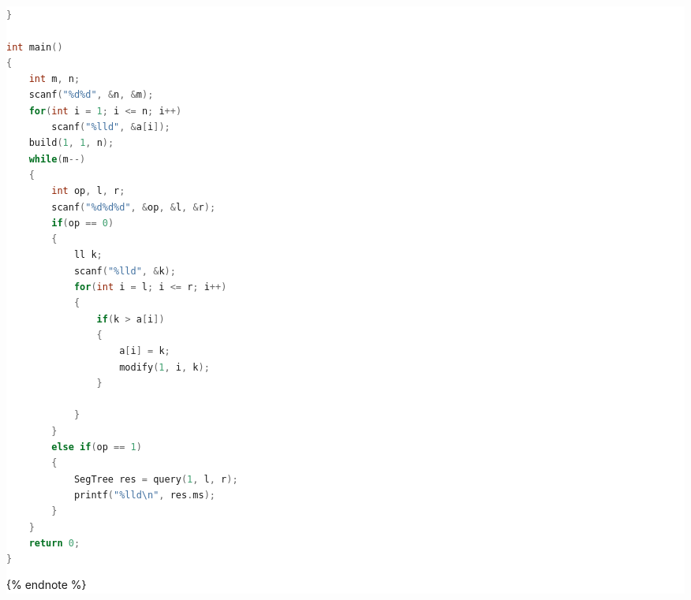 ``` cpp
}

int main()
{
	int m, n;
	scanf("%d%d", &n, &m);
	for(int i = 1; i <= n; i++)
		scanf("%lld", &a[i]);
	build(1, 1, n);
	while(m--)
	{
		int op, l, r;
		scanf("%d%d%d", &op, &l, &r);
		if(op == 0)
		{
			ll k;
			scanf("%lld", &k);
			for(int i = l; i <= r; i++)
			{
				if(k > a[i])
				{
					a[i] = k;
					modify(1, i, k);
				}

			}
		}
		else if(op == 1)
		{
			SegTree res = query(1, l, r);
			printf("%lld\n", res.ms);
		}
	}
	return 0;
}
```
{% endnote %}























